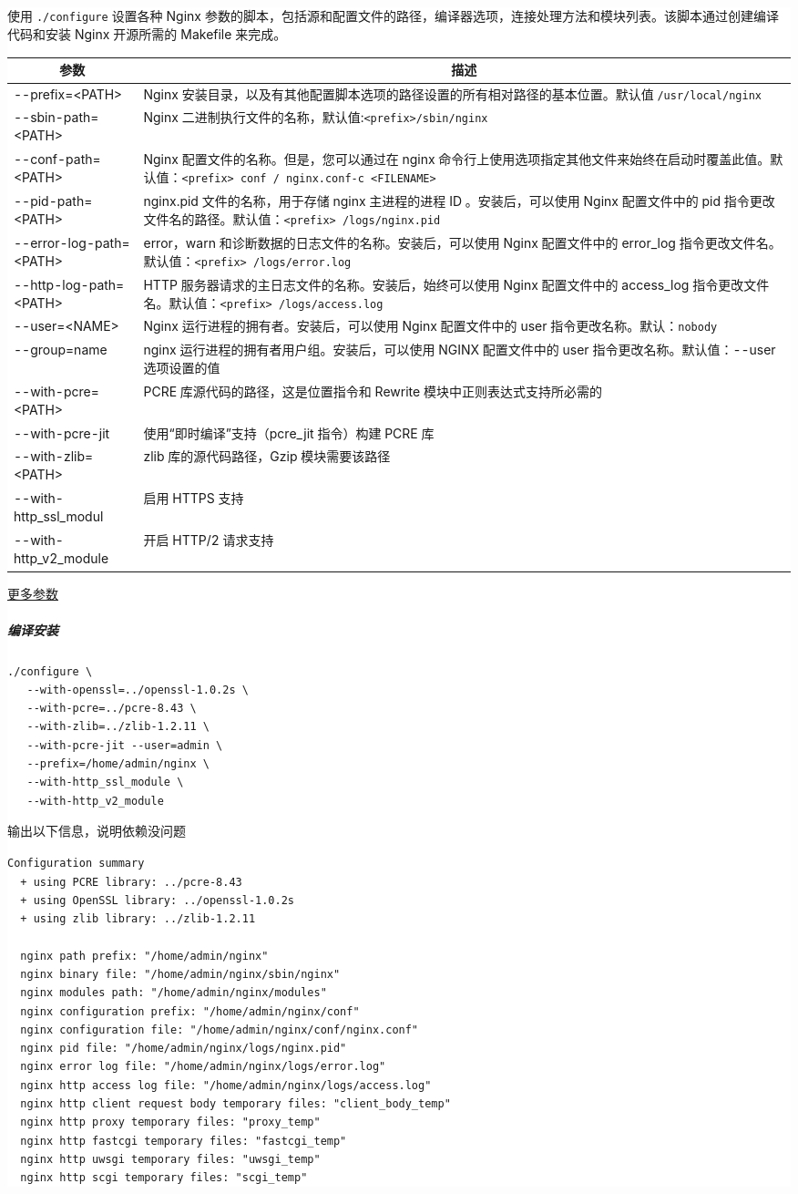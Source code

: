 使用 `./configure` 设置各种 Nginx 参数的脚本，包括源和配置文件的路径，编译器选项，连接处理方法和模块列表。该脚本通过创建编译代码和安装 Nginx 开源所需的 Makefile 来完成。

| 参数                      | 描述                                                                                                                                                    |
| ------------------------- | ------------------------------------------------------------------------------------------------------------------------------------------------------- |
| \--prefix=\<PATH>         | Nginx 安装目录，以及有其他配置脚本选项的路径设置的所有相对路径的基本位置。默认值 `/usr/local/nginx`                                                     |
| \--sbin-path=\<PATH>      | Nginx 二进制执行文件的名称，默认值:`<prefix>/sbin/nginx`                                                                                                |
| \--conf-path=\<PATH>      | Nginx 配置文件的名称。但是，您可以通过在 nginx 命令行上使用选项指定其他文件来始终在启动时覆盖此值。默认值：`<prefix> conf / nginx.conf-c <FILENAME>`    |
| \--pid-path=\<PATH>       | nginx.pid 文件的名称，用于存储 nginx 主进程的进程 ID 。安装后，可以使用 Nginx 配置文件中的 pid 指令更改文件名的路径。默认值：`<prefix> /logs/nginx.pid` |
| \--error-log-path=\<PATH> | error，warn 和诊断数据的日志文件的名称。安装后，可以使用 Nginx 配置文件中的 error_log 指令更改文件名。默认值：`<prefix> /logs/error.log`                |
| \--http-log-path=\<PATH>  | HTTP 服务器请求的主日志文件的名称。安装后，始终可以使用 Nginx 配置文件中的 access_log 指令更改文件名。默认值：`<prefix> /logs/access.log`               |
| \--user=\<NAME>           | Nginx 运行进程的拥有者。安装后，可以使用 Nginx 配置文件中的 user 指令更改名称。默认：`nobody`                                                           |
| \--group=name             | nginx 运行进程的拥有者用户组。安装后，可以使用 NGINX 配置文件中的 user 指令更改名称。默认值：--user 选项设置的值                                        |
| \--with-pcre=\<PATH>      | PCRE 库源代码的路径，这是位置指令和 Rewrite 模块中正则表达式支持所必需的                                                                                |
| \--with-pcre-jit          | 使用“即时编译”支持（pcre_jit 指令）构建 PCRE 库                                                                                                         |
| \--with-zlib=\<PATH>      | zlib 库的源代码路径，Gzip 模块需要该路径                                                                                                                |
| \--with-http_ssl_modul    | 启用 HTTPS 支持                                                                                                                                         |
| \--with-http_v2_module    | 开启 HTTP/2 请求支持                                                                                                                                    |

[更多参数](https://docs.nginx.com/nginx/admin-guide/installing-nginx/installing-nginx-open-source/#sources)

##### 编译安装

```shell
./configure \
   --with-openssl=../openssl-1.0.2s \
   --with-pcre=../pcre-8.43 \
   --with-zlib=../zlib-1.2.11 \
   --with-pcre-jit --user=admin \
   --prefix=/home/admin/nginx \
   --with-http_ssl_module \
   --with-http_v2_module
```

输出以下信息，说明依赖没问题

```shell
Configuration summary
  + using PCRE library: ../pcre-8.43
  + using OpenSSL library: ../openssl-1.0.2s
  + using zlib library: ../zlib-1.2.11

  nginx path prefix: "/home/admin/nginx"
  nginx binary file: "/home/admin/nginx/sbin/nginx"
  nginx modules path: "/home/admin/nginx/modules"
  nginx configuration prefix: "/home/admin/nginx/conf"
  nginx configuration file: "/home/admin/nginx/conf/nginx.conf"
  nginx pid file: "/home/admin/nginx/logs/nginx.pid"
  nginx error log file: "/home/admin/nginx/logs/error.log"
  nginx http access log file: "/home/admin/nginx/logs/access.log"
  nginx http client request body temporary files: "client_body_temp"
  nginx http proxy temporary files: "proxy_temp"
  nginx http fastcgi temporary files: "fastcgi_temp"
  nginx http uwsgi temporary files: "uwsgi_temp"
  nginx http scgi temporary files: "scgi_temp"
```
